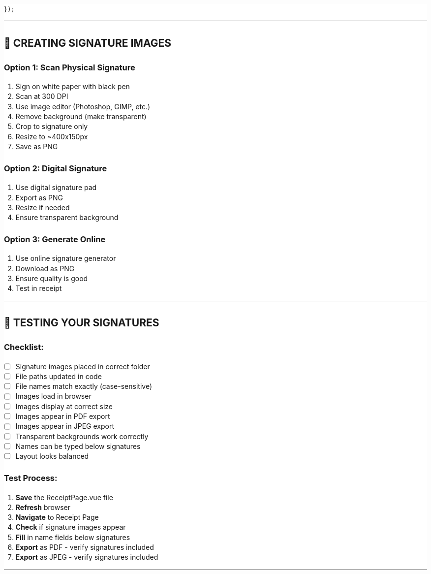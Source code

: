 ```javascript
});
```

---

## 🎯 CREATING SIGNATURE IMAGES

### Option 1: Scan Physical Signature
1. Sign on white paper with black pen
2. Scan at 300 DPI
3. Use image editor (Photoshop, GIMP, etc.)
4. Remove background (make transparent)
5. Crop to signature only
6. Resize to ~400x150px
7. Save as PNG

### Option 2: Digital Signature
1. Use digital signature pad
2. Export as PNG
3. Resize if needed
4. Ensure transparent background

### Option 3: Generate Online
1. Use online signature generator
2. Download as PNG
3. Ensure quality is good
4. Test in receipt

---

## 🧪 TESTING YOUR SIGNATURES

### Checklist:
- [ ] Signature images placed in correct folder
- [ ] File paths updated in code
- [ ] File names match exactly (case-sensitive)
- [ ] Images load in browser
- [ ] Images display at correct size
- [ ] Images appear in PDF export
- [ ] Images appear in JPEG export
- [ ] Transparent backgrounds work correctly
- [ ] Names can be typed below signatures
- [ ] Layout looks balanced

### Test Process:
1. **Save** the ReceiptPage.vue file
2. **Refresh** browser
3. **Navigate** to Receipt Page
4. **Check** if signature images appear
5. **Fill** in name fields below signatures
6. **Export** as PDF - verify signatures included
7. **Export** as JPEG - verify signatures included

---